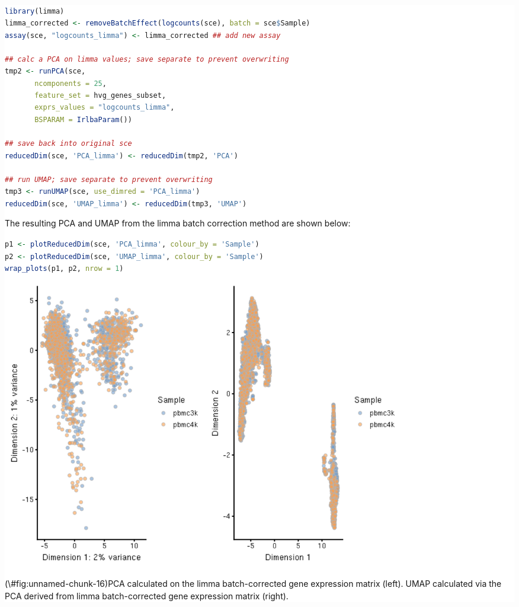 
```r
library(limma)
limma_corrected <- removeBatchEffect(logcounts(sce), batch = sce$Sample)
assay(sce, "logcounts_limma") <- limma_corrected ## add new assay

## calc a PCA on limma values; save separate to prevent overwriting
tmp2 <- runPCA(sce,
       ncomponents = 25,
       feature_set = hvg_genes_subset,
       exprs_values = "logcounts_limma",
       BSPARAM = IrlbaParam())

## save back into original sce
reducedDim(sce, 'PCA_limma') <- reducedDim(tmp2, 'PCA')

## run UMAP; save separate to prevent overwriting
tmp3 <- runUMAP(sce, use_dimred = 'PCA_limma')
reducedDim(sce, 'UMAP_limma') <- reducedDim(tmp3, 'UMAP')
```

The resulting PCA and UMAP from the limma batch correction method are shown below:


```r
p1 <- plotReducedDim(sce, 'PCA_limma', colour_by = 'Sample')
p2 <- plotReducedDim(sce, 'UMAP_limma', colour_by = 'Sample')
wrap_plots(p1, p2, nrow = 1)
```

<div class="figure">
<img src="P2_W2.integrating-datasets_files/figure-html/unnamed-chunk-16-1.png" alt="PCA calculated on the limma batch-corrected gene expression matrix (left). UMAP calculated via the PCA derived from limma batch-corrected gene expression matrix (right)." width="672" />
<p class="caption">(\#fig:unnamed-chunk-16)PCA calculated on the limma batch-corrected gene expression matrix (left). UMAP calculated via the PCA derived from limma batch-corrected gene expression matrix (right).</p>
</div>